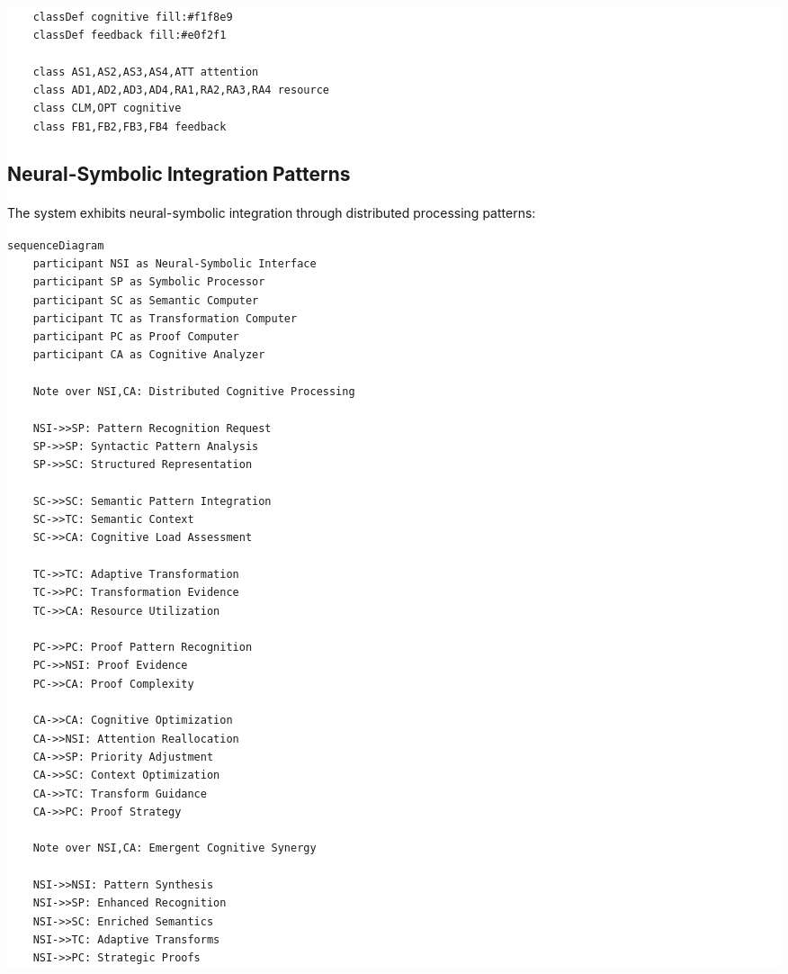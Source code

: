 ```mermaid
    classDef cognitive fill:#f1f8e9
    classDef feedback fill:#e0f2f1
    
    class AS1,AS2,AS3,AS4,ATT attention
    class AD1,AD2,AD3,AD4,RA1,RA2,RA3,RA4 resource
    class CLM,OPT cognitive
    class FB1,FB2,FB3,FB4 feedback
```

## Neural-Symbolic Integration Patterns

The system exhibits neural-symbolic integration through distributed processing patterns:

```mermaid
sequenceDiagram
    participant NSI as Neural-Symbolic Interface
    participant SP as Symbolic Processor
    participant SC as Semantic Computer
    participant TC as Transformation Computer  
    participant PC as Proof Computer
    participant CA as Cognitive Analyzer
    
    Note over NSI,CA: Distributed Cognitive Processing
    
    NSI->>SP: Pattern Recognition Request
    SP->>SP: Syntactic Pattern Analysis
    SP->>SC: Structured Representation
    
    SC->>SC: Semantic Pattern Integration
    SC->>TC: Semantic Context
    SC->>CA: Cognitive Load Assessment
    
    TC->>TC: Adaptive Transformation
    TC->>PC: Transformation Evidence
    TC->>CA: Resource Utilization
    
    PC->>PC: Proof Pattern Recognition
    PC->>NSI: Proof Evidence
    PC->>CA: Proof Complexity
    
    CA->>CA: Cognitive Optimization
    CA->>NSI: Attention Reallocation
    CA->>SP: Priority Adjustment
    CA->>SC: Context Optimization
    CA->>TC: Transform Guidance
    CA->>PC: Proof Strategy
    
    Note over NSI,CA: Emergent Cognitive Synergy
    
    NSI->>NSI: Pattern Synthesis
    NSI->>SP: Enhanced Recognition
    NSI->>SC: Enriched Semantics
    NSI->>TC: Adaptive Transforms
    NSI->>PC: Strategic Proofs
```
